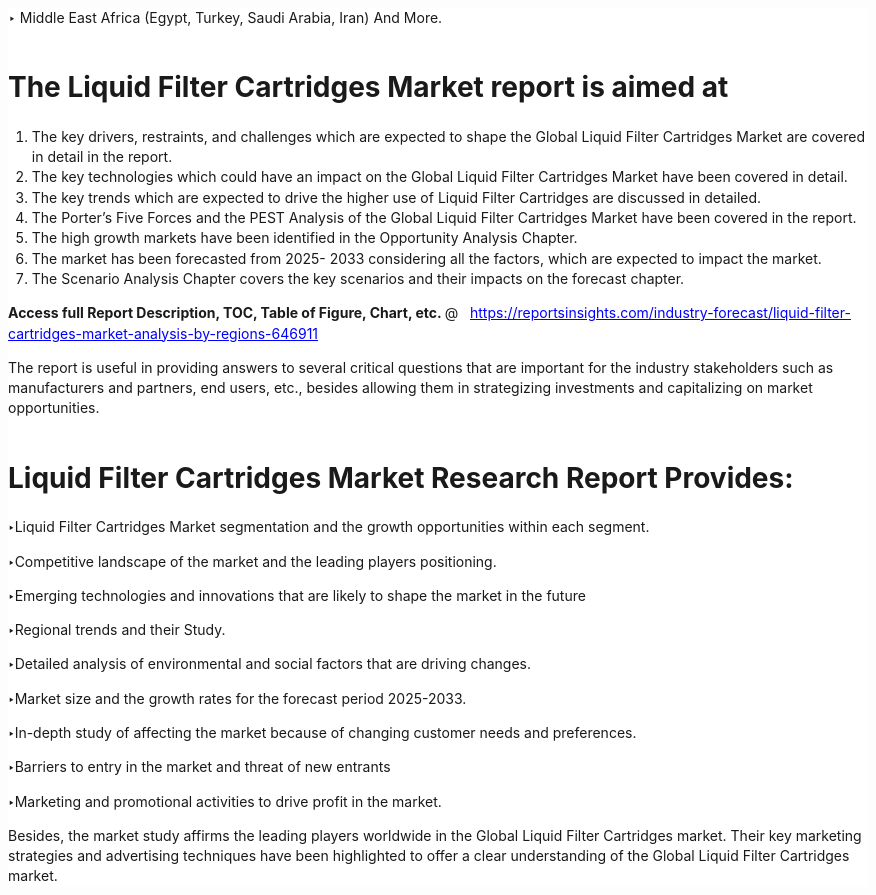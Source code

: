 ‣ Middle East Africa (Egypt, Turkey, Saudi Arabia, Iran) And More.

# <strong>The Liquid Filter Cartridges Market report is aimed at</strong>
<ol>
  <li>The key drivers, restraints, and challenges which are expected to shape the Global Liquid Filter Cartridges Market are covered in detail in the report.</li>
  <li>The key technologies which could have an impact on the Global Liquid Filter Cartridges Market have been covered in detail.</li>
  <li>The key trends which are expected to drive the higher use of Liquid Filter Cartridges are discussed in detailed.</li>
  <li>The Porter’s Five Forces and the PEST Analysis of the Global Liquid Filter Cartridges Market have been covered in the report.</li>
  <li>The high growth markets have been identified in the Opportunity Analysis Chapter.</li>
  <li>The market has been forecasted from 2025- 2033 considering all the factors, which are expected to impact the market.</li>
  <li>The Scenario Analysis Chapter covers the key scenarios and their impacts on the forecast chapter.</li>
</ol>
<strong>Access full Report Description, TOC, Table of Figure, Chart, etc. </strong>@   <a href=https://reportsinsights.com/industry-forecast/liquid-filter-cartridges-market-analysis-by-regions-646911 style=color:#0000ff;>https://reportsinsights.com/industry-forecast/liquid-filter-cartridges-market-analysis-by-regions-646911</a>

The report is useful in providing answers to several critical questions that are important for the industry stakeholders such as manufacturers and partners, end users, etc., besides allowing them in strategizing investments and capitalizing on market opportunities.

# <strong>Liquid Filter Cartridges Market Research Report Provides:</strong>

<strong>‣</strong>Liquid Filter Cartridges Market segmentation and the growth opportunities within each segment.

<strong>‣</strong>Competitive landscape of the market and the leading players positioning.

<strong>‣</strong>Emerging technologies and innovations that are likely to shape the market in the future

<strong>‣</strong>Regional trends and their Study.

<strong>‣</strong>Detailed analysis of environmental and social factors that are driving changes.

<strong>‣</strong>Market size and the growth rates for the forecast period 2025-2033.

<strong>‣</strong>In-depth study of affecting the market because of changing customer needs and preferences.

<strong>‣</strong>Barriers to entry in the market and threat of new entrants

<strong>‣</strong>Marketing and promotional activities to drive profit in the market.

Besides, the market study affirms the leading players worldwide in the Global Liquid Filter Cartridges market. Their key marketing strategies and advertising techniques have been highlighted to offer a clear understanding of the Global Liquid Filter Cartridges market.
